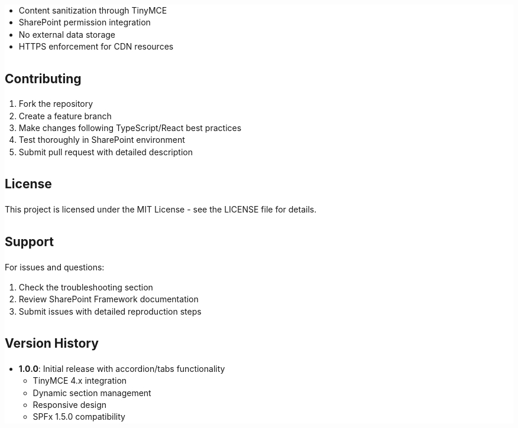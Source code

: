 - Content sanitization through TinyMCE
- SharePoint permission integration
- No external data storage
- HTTPS enforcement for CDN resources

## Contributing

1. Fork the repository
2. Create a feature branch
3. Make changes following TypeScript/React best practices
4. Test thoroughly in SharePoint environment
5. Submit pull request with detailed description

## License

This project is licensed under the MIT License - see the LICENSE file for details.

## Support

For issues and questions:
1. Check the troubleshooting section
2. Review SharePoint Framework documentation
3. Submit issues with detailed reproduction steps

## Version History

- **1.0.0**: Initial release with accordion/tabs functionality
  - TinyMCE 4.x integration
  - Dynamic section management
  - Responsive design
  - SPFx 1.5.0 compatibility
